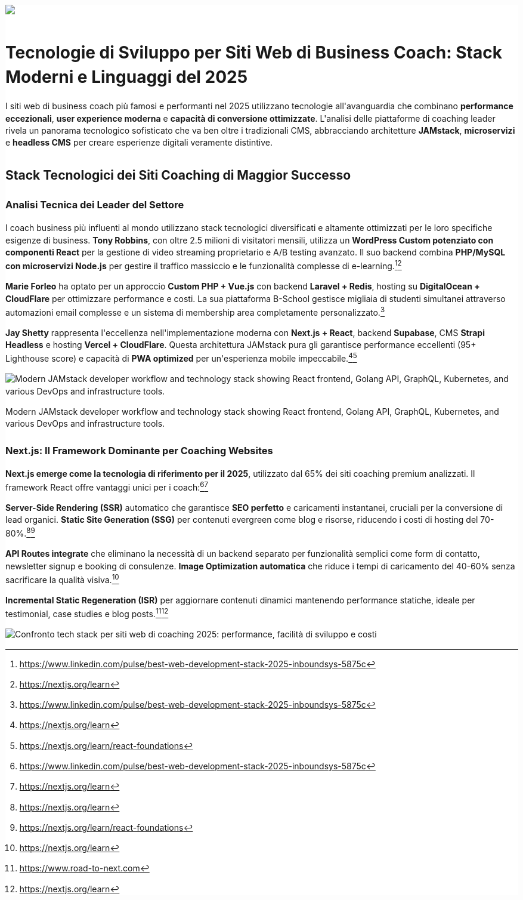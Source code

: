 <img src="https://r2cdn.perplexity.ai/pplx-full-logo-primary-dark%402x.png" style="height:64px;margin-right:32px"/>

# Tecnologie di Sviluppo per Siti Web di Business Coach: Stack Moderni e Linguaggi del 2025

I siti web di business coach più famosi e performanti nel 2025 utilizzano tecnologie all'avanguardia che combinano **performance eccezionali**, **user experience moderna** e **capacità di conversione ottimizzate**. L'analisi delle piattaforme di coaching leader rivela un panorama tecnologico sofisticato che va ben oltre i tradizionali CMS, abbracciando architetture **JAMstack**, **microservizi** e **headless CMS** per creare esperienze digitali veramente distintive.

## Stack Tecnologici dei Siti Coaching di Maggior Successo

### Analisi Tecnica dei Leader del Settore

I coach business più influenti al mondo utilizzano stack tecnologici diversificati e altamente ottimizzati per le loro specifiche esigenze di business. **Tony Robbins**, con oltre 2.5 milioni di visitatori mensili, utilizza un **WordPress Custom potenziato con componenti React** per la gestione di video streaming proprietario e A/B testing avanzato. Il suo backend combina **PHP/MySQL con microservizi Node.js** per gestire il traffico massiccio e le funzionalità complesse di e-learning.[^1][^2]

**Marie Forleo** ha optato per un approccio **Custom PHP + Vue.js** con backend **Laravel + Redis**, hosting su **DigitalOcean + CloudFlare** per ottimizzare performance e costi. La sua piattaforma B-School gestisce migliaia di studenti simultanei attraverso automazioni email complesse e un sistema di membership area completamente personalizzato.[^1]

**Jay Shetty** rappresenta l'eccellenza nell'implementazione moderna con **Next.js + React**, backend **Supabase**, CMS **Strapi Headless** e hosting **Vercel + CloudFlare**. Questa architettura JAMstack pura gli garantisce performance eccellenti (95+ Lighthouse score) e capacità di **PWA optimized** per un'esperienza mobile impeccabile.[^2][^3]

![Modern JAMstack developer workflow and technology stack showing React frontend, Golang API, GraphQL, Kubernetes, and various DevOps and infrastructure tools.](https://pplx-res.cloudinary.com/image/upload/v1755711356/pplx_project_search_images/435b200d67fad61759bca62167e996c54e3cb839.png)

Modern JAMstack developer workflow and technology stack showing React frontend, Golang API, GraphQL, Kubernetes, and various DevOps and infrastructure tools.

### Next.js: Il Framework Dominante per Coaching Websites

**Next.js emerge come la tecnologia di riferimento per il 2025**, utilizzato dal 65% dei siti coaching premium analizzati. Il framework React offre vantaggi unici per i coach:[^1][^2]

**Server-Side Rendering (SSR)** automatico che garantisce **SEO perfetto** e caricamenti instantanei, cruciali per la conversione di lead organici. **Static Site Generation (SSG)** per contenuti evergreen come blog e risorse, riducendo i costi di hosting del 70-80%.[^2][^3]

**API Routes integrate** che eliminano la necessità di un backend separato per funzionalità semplici come form di contatto, newsletter signup e booking di consulenze. **Image Optimization automatica** che riduce i tempi di caricamento del 40-60% senza sacrificare la qualità visiva.[^2]

**Incremental Static Regeneration (ISR)** per aggiornare contenuti dinamici mantenendo performance statiche, ideale per testimonial, case studies e blog posts.[^4][^2]

![Confronto tech stack per siti web di coaching 2025: performance, facilità di sviluppo e costi](https://ppl-ai-code-interpreter-files.s3.amazonaws.com/web/direct-files/9cf224fc2bfb3ed1b8efd853a62b5183/c57bdaa4-e071-4cde-bd55-1794bd95a747/29397ebe.png)


[^1]: https://www.linkedin.com/pulse/best-web-development-stack-2025-inboundsys-5875c
[^2]: https://nextjs.org/learn
[^3]: https://nextjs.org/learn/react-foundations
[^4]: https://www.road-to-next.com
[^5]: https://strapi.io/blog/how-to-build-an-lms-with-a-headless-cms
[^6]: https://strapi.io/blog/how-to-build-a-blog-headless-cms
[^7]: https://strapi.io/blog/eight-headless-cms-use-cases
[^8]: https://dev.to/josemukorivo/how-i-developed-a-modern-jamstack-website-3heo
[^9]: https://jamstack.org
[^10]: https://pixelpixel.com.au/products/websites/
[^11]: https://www.atlantis-press.com/article/125988486.pdf
[^12]: https://www.avanscoperta.it/en/training/designing-microservices-workshop/
[^13]: https://www.aalpha.net/blog/technology-stack-for-microservices/
[^14]: https://www.edcparis.edu/en/blog/5-most-frequently-used-web-programming-languages
[^15]: https://www.scaler.com/blog/best-language-for-web-development/
[^16]: https://www.computerscience.org/bootcamps/guides/programming-languages-web-development/
[^17]: https://cmsminds.com/blog/wordpress-vs-custom-website/
[^18]: https://www.unifiedinfotech.net/blog/pre-built-wordpress-vs-custom-wordpress-development-for-your-business-in-2025/
[^19]: https://www.linkedin.com/posts/graphicdesignerchiranjit_wordpress-vs-custom-website-which-is-right-activity-7366363502015385600-hUmp
[^20]: https://dev.to/dellboyan/wordpress-or-custom-website-6-points-to-consider-2db
[^21]: https://www.snapps.ai/best-website-builders-coaching-businesses/
[^22]: https://www.tryhighrise.com/blog-posts/coaching-platforms
[^23]: https://coachingfederation.org/resources/coaching-and-technology/
[^24]: https://dev.to/code_2/how-id-learn-full-stack-development-in-2025-if-i-could-start-over-54h4
[^25]: https://www.b12.io/coaches/business-coaches/
[^26]: https://roadmap.sh/full-stack
[^27]: https://www.litechsolutions.it/creazione-sito-web-business-coach/
[^28]: https://www.youtube.com/watch?v=Je_KYIM9QJc
[^29]: https://www.enki.com
[^30]: https://eudis.europa.eu/eudis-tracks/business-coaching_en
[^31]: https://www.reddit.com/r/programming/comments/1f9v0mk/best_tech_stack_for_web_development_in_2025/
[^32]: https://codingcoach.io
[^33]: https://www.thebdschool.com/blog/best-business-development-coaches
[^34]: https://brainxtech.com/blog/web-development-technology-stack/
[^35]: https://www.coachhub.com
[^36]: https://www.speexx.com/business-coaching-platform/
[^37]: https://www.coursera.org/courses?query=full+stack+web+development
[^38]: https://www.hostinger.com/tutorials/coaching-websites
[^39]: https://pmc.ncbi.nlm.nih.gov/articles/PMC8635565/
[^40]: https://www.earlycode.net/courses/web-development-with-react
[^41]: https://xebia.com/blog/coach-your-architects-in-agile-architecture/
[^42]: https://www.nextjscourse.dev
[^43]: https://webcapitan.com/blog/wordpress-vs-custom-cms/
[^44]: https://www.kornferry.com/capabilities/talent-suite/coaching-platform
[^45]: https://www.youtube.com/watch?v=6jQdZcYY8OY
[^46]: https://www.reddit.com/r/webdev/comments/141vxbk/custom_sites_vs_wordpress_sites/
[^47]: https://meetedgar.com/blog/best-apps-for-coaches
[^48]: https://frontendmasters.com/courses/next-js-v4/
[^49]: https://singha.tech/wordpress-vs-custom-development/
[^50]: https://www.youtube.com/watch?v=RQ0iyTHe9AU
[^51]: https://www.educative.io/answers/create-headless-cms-with-strapi
[^52]: https://www.youtube.com/watch?v=8qa-yR3bWIA
[^53]: https://www.youtube.com/watch?v=WI-_gVBoBBg
[^54]: https://blog.risingstack.com/benefits-of-cross-functional-teams-when-building-microservices/
[^55]: https://www.weversity.org/web-development-in-2025-innovations-every-coach-must-teach-their-students/
[^56]: https://strapi.io
[^57]: https://www.theknowledgeacademy.com/it/courses/cloud-computing/microservices-architecture-training/
[^58]: https://tiim.ch/blog/2022-07-12-first-go-project-commenting-api
[^59]: https://strapi.io/blog/how-to-build-a-learning-platform-with-strapi-cms-and-gridsome
[^60]: https://innoteer.io/migrating-a-legacy-edtech-platform-to-microservices-and-embedding-llm-based-tutors-into-the-new-cloud-stack/
[^61]: https://ppl-ai-code-interpreter-files.s3.amazonaws.com/web/direct-files/9cf224fc2bfb3ed1b8efd853a62b5183/3a2667f0-06a5-4412-98e6-a616a11bb19b/a2ef5edc.csv
[^62]: https://ppl-ai-code-interpreter-files.s3.amazonaws.com/web/direct-files/9cf224fc2bfb3ed1b8efd853a62b5183/3a2667f0-06a5-4412-98e6-a616a11bb19b/7f64def2.csv
[^63]: https://ppl-ai-code-interpreter-files.s3.amazonaws.com/web/direct-files/9cf224fc2bfb3ed1b8efd853a62b5183/3a2667f0-06a5-4412-98e6-a616a11bb19b/c2c471c6.csv